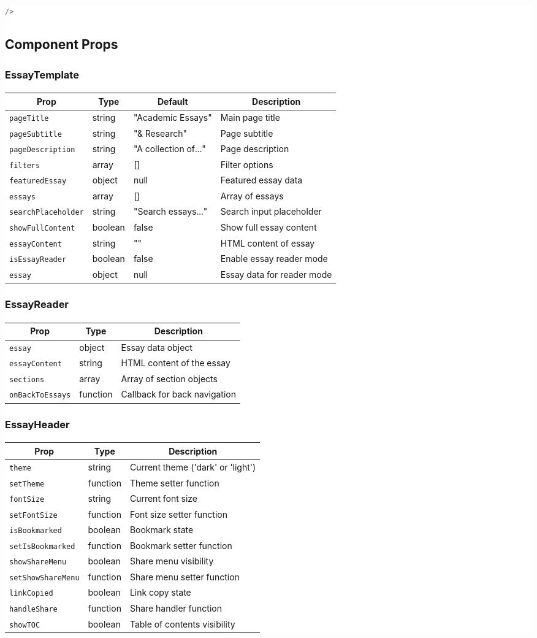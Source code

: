 ```jsx
/>
```

## Component Props

### EssayTemplate

| Prop | Type | Default | Description |
|------|------|---------|-------------|
| `pageTitle` | string | "Academic Essays" | Main page title |
| `pageSubtitle` | string | "& Research" | Page subtitle |
| `pageDescription` | string | "A collection of..." | Page description |
| `filters` | array | [] | Filter options |
| `featuredEssay` | object | null | Featured essay data |
| `essays` | array | [] | Array of essays |
| `searchPlaceholder` | string | "Search essays..." | Search input placeholder |
| `showFullContent` | boolean | false | Show full essay content |
| `essayContent` | string | "" | HTML content of essay |
| `isEssayReader` | boolean | false | Enable essay reader mode |
| `essay` | object | null | Essay data for reader mode |

### EssayReader

| Prop | Type | Description |
|------|------|-------------|
| `essay` | object | Essay data object |
| `essayContent` | string | HTML content of the essay |
| `sections` | array | Array of section objects |
| `onBackToEssays` | function | Callback for back navigation |

### EssayHeader

| Prop | Type | Description |
|------|------|-------------|
| `theme` | string | Current theme ('dark' or 'light') |
| `setTheme` | function | Theme setter function |
| `fontSize` | string | Current font size |
| `setFontSize` | function | Font size setter function |
| `isBookmarked` | boolean | Bookmark state |
| `setIsBookmarked` | function | Bookmark setter function |
| `showShareMenu` | boolean | Share menu visibility |
| `setShowShareMenu` | function | Share menu setter function |
| `linkCopied` | boolean | Link copy state |
| `handleShare` | function | Share handler function |
| `showTOC` | boolean | Table of contents visibility |
